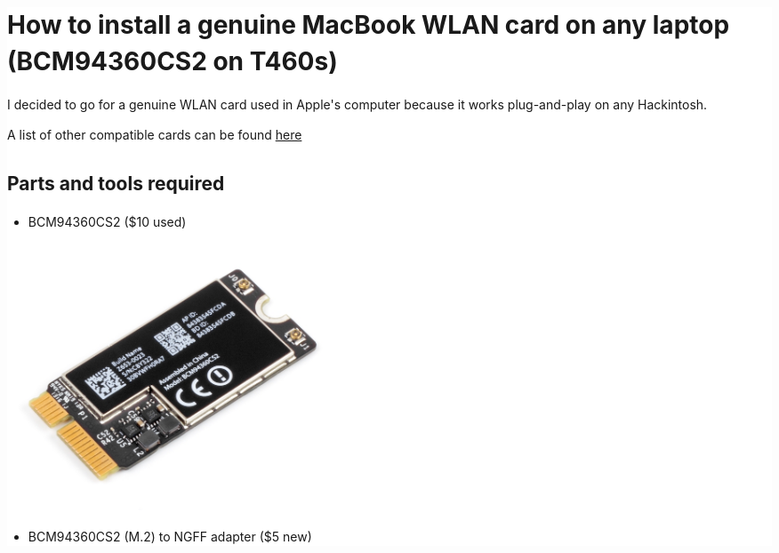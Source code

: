 # How to install a genuine MacBook WLAN card on any laptop (BCM94360CS2 on T460s)

I decided to go for a genuine WLAN card used in Apple's computer because it works plug-and-play on any Hackintosh.

A list of other compatible cards can be found [here](https://dortania.github.io/Wireless-Buyers-Guide/)

## Parts and tools required

- BCM94360CS2 ($10 used)
<img src="/Images/wlan-card.jpg" height="300">

- BCM94360CS2 (M.2) to NGFF adapter ($5 new)